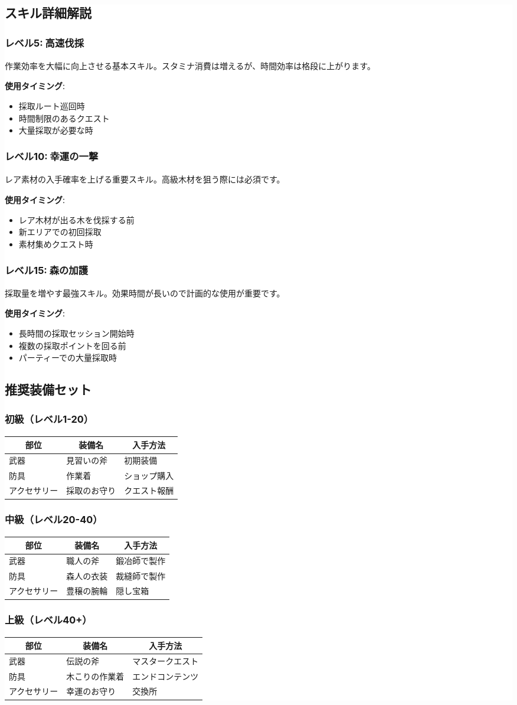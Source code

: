## スキル詳細解説

### レベル5: 高速伐採
作業効率を大幅に向上させる基本スキル。スタミナ消費は増えるが、時間効率は格段に上がります。

**使用タイミング**:
- 採取ルート巡回時
- 時間制限のあるクエスト
- 大量採取が必要な時

### レベル10: 幸運の一撃
レア素材の入手確率を上げる重要スキル。高級木材を狙う際には必須です。

**使用タイミング**:
- レア木材が出る木を伐採する前
- 新エリアでの初回採取
- 素材集めクエスト時

### レベル15: 森の加護
採取量を増やす最強スキル。効果時間が長いので計画的な使用が重要です。

**使用タイミング**:
- 長時間の採取セッション開始時
- 複数の採取ポイントを回る前
- パーティーでの大量採取時

## 推奨装備セット

### 初級（レベル1-20）
| 部位 | 装備名 | 入手方法 |
|------|--------|----------|
| 武器 | 見習いの斧 | 初期装備 |
| 防具 | 作業着 | ショップ購入 |
| アクセサリー | 採取のお守り | クエスト報酬 |

### 中級（レベル20-40）
| 部位 | 装備名 | 入手方法 |
|------|--------|----------|
| 武器 | 職人の斧 | 鍛冶師で製作 |
| 防具 | 森人の衣装 | 裁縫師で製作 |
| アクセサリー | 豊穣の腕輪 | 隠し宝箱 |

### 上級（レベル40+）
| 部位 | 装備名 | 入手方法 |
|------|--------|----------|
| 武器 | 伝説の斧 | マスタークエスト |
| 防具 | 木こりの作業着 | エンドコンテンツ |
| アクセサリー | 幸運のお守り | 交換所 |
